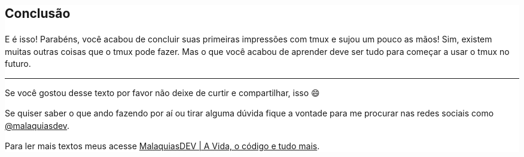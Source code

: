 ## Conclusão

E é isso! Parabéns, você acabou de concluir suas primeiras impressões com tmux e sujou um pouco as mãos! Sim, existem muitas outras coisas que o tmux pode fazer. Mas o que você acabou de aprender deve ser tudo para começar a usar o tmux no futuro.

---

Se você gostou desse texto por favor não deixe de curtir e compartilhar, isso 😄

Se quiser saber o que ando fazendo por aí ou tirar alguma dúvida fique a vontade para me procurar nas redes sociais como [@malaquiasdev](https://twitter.com/malaquiasdev).

Para ler mais textos meus acesse [MalaquiasDEV | A Vida, o código e tudo mais](https://malaquias.dev).
